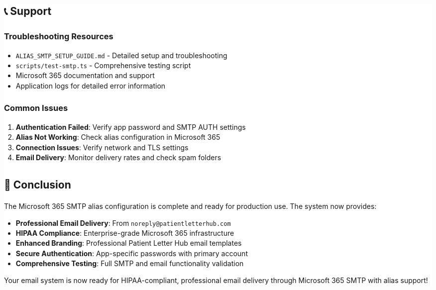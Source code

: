 ## 📞 Support

### Troubleshooting Resources
- `ALIAS_SMTP_SETUP_GUIDE.md` - Detailed setup and troubleshooting
- `scripts/test-smtp.ts` - Comprehensive testing script
- Microsoft 365 documentation and support
- Application logs for detailed error information

### Common Issues
1. **Authentication Failed**: Verify app password and SMTP AUTH settings
2. **Alias Not Working**: Check alias configuration in Microsoft 365
3. **Connection Issues**: Verify network and TLS settings
4. **Email Delivery**: Monitor delivery rates and check spam folders

## 🎉 Conclusion

The Microsoft 365 SMTP alias configuration is complete and ready for production use. The system now provides:

- **Professional Email Delivery**: From `noreply@patientletterhub.com`
- **HIPAA Compliance**: Enterprise-grade Microsoft 365 infrastructure
- **Enhanced Branding**: Professional Patient Letter Hub email templates
- **Secure Authentication**: App-specific passwords with primary account
- **Comprehensive Testing**: Full SMTP and email functionality validation

Your email system is now ready for HIPAA-compliant, professional email delivery through Microsoft 365 SMTP with alias support!
